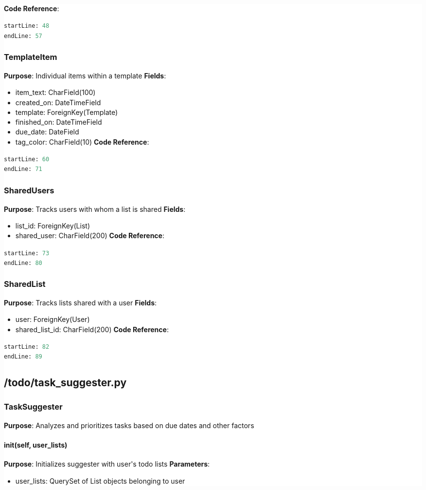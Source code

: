 **Code Reference**:
```python:todo/models.py
startLine: 48
endLine: 57
```

### TemplateItem
**Purpose**: Individual items within a template
**Fields**:
- item_text: CharField(100)
- created_on: DateTimeField
- template: ForeignKey(Template)
- finished_on: DateTimeField
- due_date: DateField
- tag_color: CharField(10)
**Code Reference**:
```python:todo/models.py
startLine: 60
endLine: 71
```

### SharedUsers
**Purpose**: Tracks users with whom a list is shared
**Fields**:
- list_id: ForeignKey(List)
- shared_user: CharField(200)
**Code Reference**:
```python:todo/models.py
startLine: 73
endLine: 80
```

### SharedList
**Purpose**: Tracks lists shared with a user
**Fields**:
- user: ForeignKey(User)
- shared_list_id: CharField(200)
**Code Reference**:
```python:todo/models.py
startLine: 82
endLine: 89
```
## /todo/task_suggester.py

### TaskSuggester
**Purpose**: Analyzes and prioritizes tasks based on due dates and other factors

#### __init__(self, user_lists)
**Purpose**: Initializes suggester with user's todo lists
**Parameters**:
- user_lists: QuerySet of List objects belonging to user
